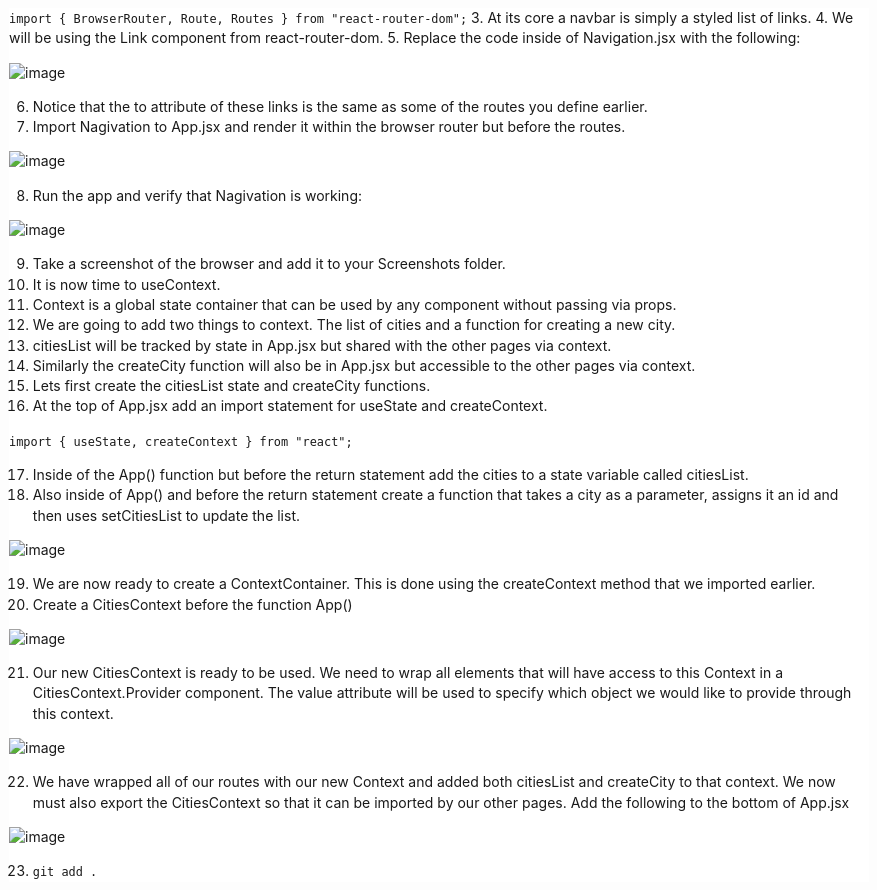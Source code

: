 ```import { BrowserRouter, Route, Routes } from "react-router-dom";```
3. At its core a navbar is simply a styled list of links.
4. We will be using the Link component from react-router-dom.
5. Replace the code inside of Navigation.jsx with the following:

![image](https://github.com/EmeryCSI/CSI248F23_GuidedActivity4/assets/102991550/622c6c07-e3b0-4744-99c6-61cc17c54cf0)

6. Notice that the to attribute of these links is the same as some of the routes you define earlier.
7. Import Nagivation to App.jsx and render it within the browser router but before the routes.

![image](https://github.com/EmeryCSI/CSI248F23_GuidedActivity4/assets/102991550/3c12a6be-7b8d-494e-88fe-60b69538a768)

8. Run the app and verify that Nagivation is working:

![image](https://github.com/EmeryCSI/CSI248F23_GuidedActivity4/assets/102991550/00bc1820-97b1-421d-bf95-c1b0b2ae773d)

9. Take a screenshot of the browser and add it to your Screenshots folder.
10.  It is now time to useContext.
11. Context is a global state container that can be used by any component without passing via props.
12. We are going to add two things to context. The list of cities and a function for creating a new city.
13. citiesList will be tracked by state in App.jsx but shared with the other pages via context.
14. Similarly the createCity function will also be in App.jsx but accessible to the other pages via context.
15. Lets first create the citiesList state and createCity functions.
16. At the top of App.jsx add an import statement for useState and createContext.

`import { useState, createContext } from "react";`

17. Inside of the App() function but before the return statement add the cities to a state variable called citiesList.
18. Also inside of App() and before the return statement create a function that takes a city as a parameter, assigns it an id and then uses setCitiesList to update the list.

![image](https://github.com/EmeryCSI/CSI248F23_GuidedActivity4/assets/102991550/9a7cba71-4ed8-43f9-9eff-8a395c3462a8)

19. We are now ready to create a ContextContainer. This is done using the createContext method that we imported earlier.
20. Create a CitiesContext before the function App()

![image](https://github.com/EmeryCSI/CSI248F23_GuidedActivity4/assets/102991550/498478cf-da09-4c88-9d36-69a989f75eee)

21. Our new CitiesContext is ready to be used. We need to wrap all elements that will have access to this Context in a CitiesContext.Provider component. The value attribute will be used to specify which object we would like to provide through this context.

![image](https://github.com/EmeryCSI/CSI248F23_GuidedActivity4/assets/102991550/6d94b702-ea8b-4634-9fbc-f29a8b8318b1)

22. We have wrapped all of our routes with our new Context and added both citiesList and createCity to that context. We now must also export the CitiesContext so that it can be imported by our other pages. Add the following to the bottom of App.jsx

![image](https://github.com/EmeryCSI/CSI248F23_GuidedActivity4/assets/102991550/192a8746-e4cf-4373-a04c-4d03af0a7a01)

23. `git add .`
```